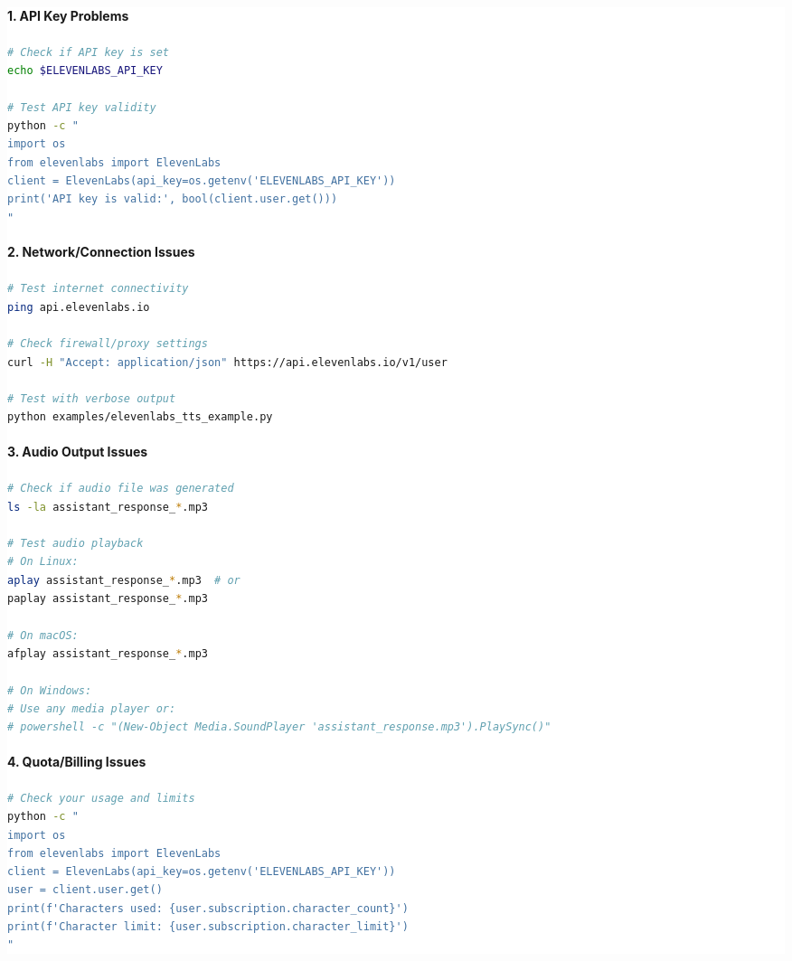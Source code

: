 #### 1. API Key Problems

```bash
# Check if API key is set
echo $ELEVENLABS_API_KEY

# Test API key validity
python -c "
import os
from elevenlabs import ElevenLabs
client = ElevenLabs(api_key=os.getenv('ELEVENLABS_API_KEY'))
print('API key is valid:', bool(client.user.get()))
"
```

#### 2. Network/Connection Issues

```bash
# Test internet connectivity
ping api.elevenlabs.io

# Check firewall/proxy settings
curl -H "Accept: application/json" https://api.elevenlabs.io/v1/user

# Test with verbose output
python examples/elevenlabs_tts_example.py
```

#### 3. Audio Output Issues

```bash
# Check if audio file was generated
ls -la assistant_response_*.mp3

# Test audio playback
# On Linux:
aplay assistant_response_*.mp3  # or
paplay assistant_response_*.mp3

# On macOS:
afplay assistant_response_*.mp3

# On Windows:
# Use any media player or:
# powershell -c "(New-Object Media.SoundPlayer 'assistant_response.mp3').PlaySync()"
```

#### 4. Quota/Billing Issues

```bash
# Check your usage and limits
python -c "
import os
from elevenlabs import ElevenLabs
client = ElevenLabs(api_key=os.getenv('ELEVENLABS_API_KEY'))
user = client.user.get()
print(f'Characters used: {user.subscription.character_count}')
print(f'Character limit: {user.subscription.character_limit}')
"
```
